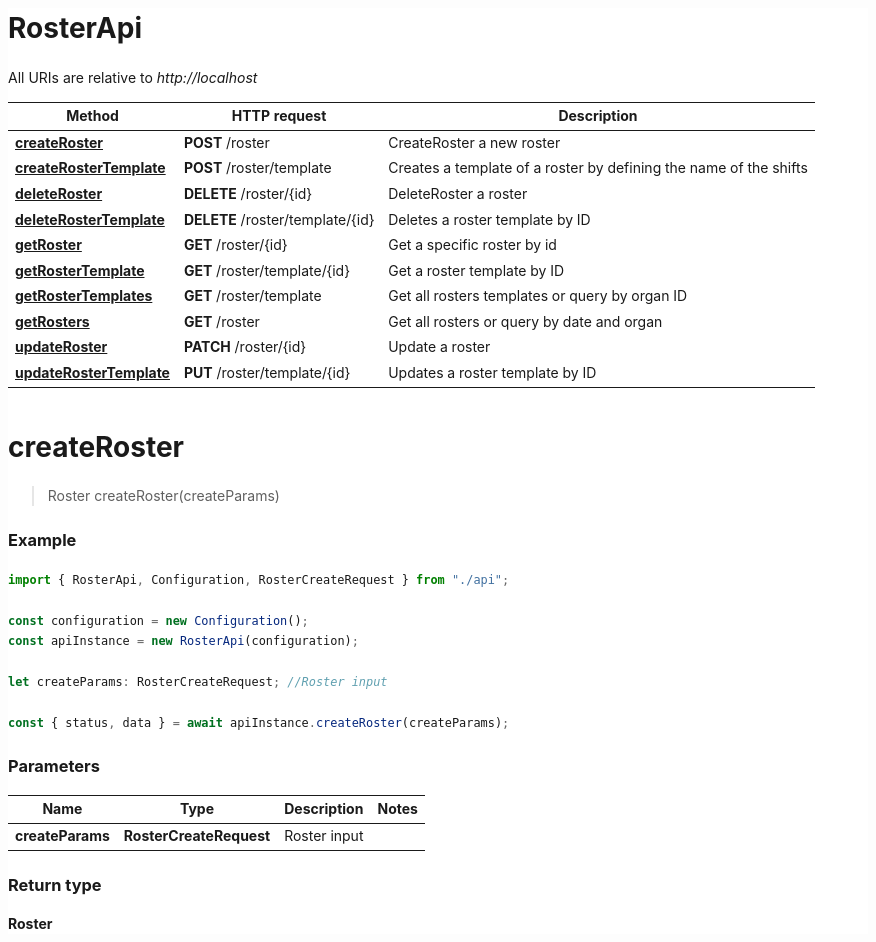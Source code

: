 # RosterApi

All URIs are relative to _http://localhost_

| Method                                            | HTTP request                     | Description                                                       |
| ------------------------------------------------- | -------------------------------- | ----------------------------------------------------------------- |
| [**createRoster**](#createroster)                 | **POST** /roster                 | CreateRoster a new roster                                         |
| [**createRosterTemplate**](#createrostertemplate) | **POST** /roster/template        | Creates a template of a roster by defining the name of the shifts |
| [**deleteRoster**](#deleteroster)                 | **DELETE** /roster/{id}          | DeleteRoster a roster                                             |
| [**deleteRosterTemplate**](#deleterostertemplate) | **DELETE** /roster/template/{id} | Deletes a roster template by ID                                   |
| [**getRoster**](#getroster)                       | **GET** /roster/{id}             | Get a specific roster by id                                       |
| [**getRosterTemplate**](#getrostertemplate)       | **GET** /roster/template/{id}    | Get a roster template by ID                                       |
| [**getRosterTemplates**](#getrostertemplates)     | **GET** /roster/template         | Get all rosters templates or query by organ ID                    |
| [**getRosters**](#getrosters)                     | **GET** /roster                  | Get all rosters or query by date and organ                        |
| [**updateRoster**](#updateroster)                 | **PATCH** /roster/{id}           | Update a roster                                                   |
| [**updateRosterTemplate**](#updaterostertemplate) | **PUT** /roster/template/{id}    | Updates a roster template by ID                                   |

# **createRoster**

> Roster createRoster(createParams)

### Example

```typescript
import { RosterApi, Configuration, RosterCreateRequest } from "./api";

const configuration = new Configuration();
const apiInstance = new RosterApi(configuration);

let createParams: RosterCreateRequest; //Roster input

const { status, data } = await apiInstance.createRoster(createParams);
```

### Parameters

| Name             | Type                    | Description  | Notes |
| ---------------- | ----------------------- | ------------ | ----- |
| **createParams** | **RosterCreateRequest** | Roster input |       |

### Return type

**Roster**
